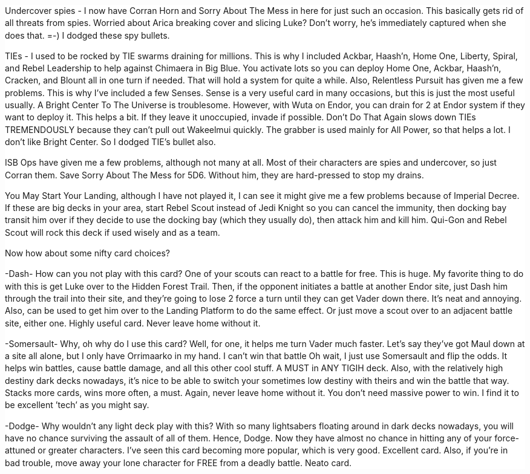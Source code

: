 Undercover spies - I now have Corran Horn and Sorry About The Mess in here for just such an occasion.  This basically gets rid of all threats from spies.  Worried about Arica breaking cover and slicing Luke?  Don’t worry, he’s immediately captured when she does that.  =-)  I dodged these spy bullets.


TIEs - I used to be rocked by TIE swarms draining for millions.  This is why I included Ackbar, Haash’n, Home One, Liberty, Spiral, and Rebel Leadership to help against Chimaera in Big Blue.  You activate lots so you can deploy Home One, Ackbar, Haash’n, Cracken, and Blount all in one turn if needed.  That will hold a system for quite a while.  Also, Relentless Pursuit has given me a few problems.  This is why I’ve included a few Senses.  Sense is a very useful card in many occasions, but this is just the most useful usually.  A Bright Center To The Universe is troublesome.  However, with Wuta on Endor, you can drain for 2 at Endor system if they want to deploy it.  This helps a bit.  If they leave it unoccupied, invade if possible.  Don’t Do That Again slows down TIEs TREMENDOUSLY because they can’t pull out Wakeelmui quickly.  The grabber is used mainly for All Power, so that helps a lot.  I don’t like Bright Center.  So I dodged TIE’s bullet also.


ISB Ops have given me a few problems, although not many at all.  Most of their characters are spies and undercover, so just Corran them.  Save Sorry About The Mess for 5D6.  Without him, they are hard-pressed to stop my drains.


You May Start Your Landing, although I have not played it, I can see it might give me a few problems because of Imperial Decree.  If these are big decks in your area, start Rebel Scout instead of Jedi Knight so you can cancel the immunity, then docking bay transit him over if they decide to use the docking bay (which they usually do), then attack him and kill him.  Qui-Gon and Rebel Scout will rock this deck if used wisely and as a team.


Now how about some nifty card choices?


-Dash- How can you not play with this card?  One of your scouts can react to a battle for free.  This is huge.  My favorite thing to do with this is get Luke over to the Hidden Forest Trail.  Then, if the opponent initiates a battle at another Endor site, just Dash him through the trail into their site, and they’re going to lose 2 force a turn until they can get Vader down there.  It’s neat and annoying.  Also, can be used to get him over to the Landing Platform to do the same effect.  Or just move a scout over to an adjacent battle site, either one.  Highly useful card.  Never leave home without it.


-Somersault- Why, oh why do I use this card?  Well, for one, it helps me turn Vader much faster.  Let’s say they’ve got Maul down at a site all alone, but I only have Orrimaarko in my hand.  I can’t win that battle  Oh wait, I just use Somersault and flip the odds.  It helps win battles, cause battle damage, and all this other cool stuff.  A MUST in ANY TIGIH deck.  Also, with the relatively high destiny dark decks nowadays, it’s nice to be able to switch your sometimes low destiny with theirs and win the battle that way.  Stacks more cards, wins more often, a must.  Again, never leave home without it.  You don’t need massive power to win.  I find it to be excellent ’tech’ as you might say.


-Dodge- Why wouldn’t any light deck play with this?  With so many lightsabers floating around in dark decks nowadays, you will have no chance surviving the assault of all of them.  Hence, Dodge.  Now they have almost no chance in hitting any of your force-attuned or greater characters.  I’ve seen this card becoming more popular, which is very good.  Excellent card.  Also, if you’re in bad trouble, move away your lone character for FREE from a deadly battle.  Neato card.

